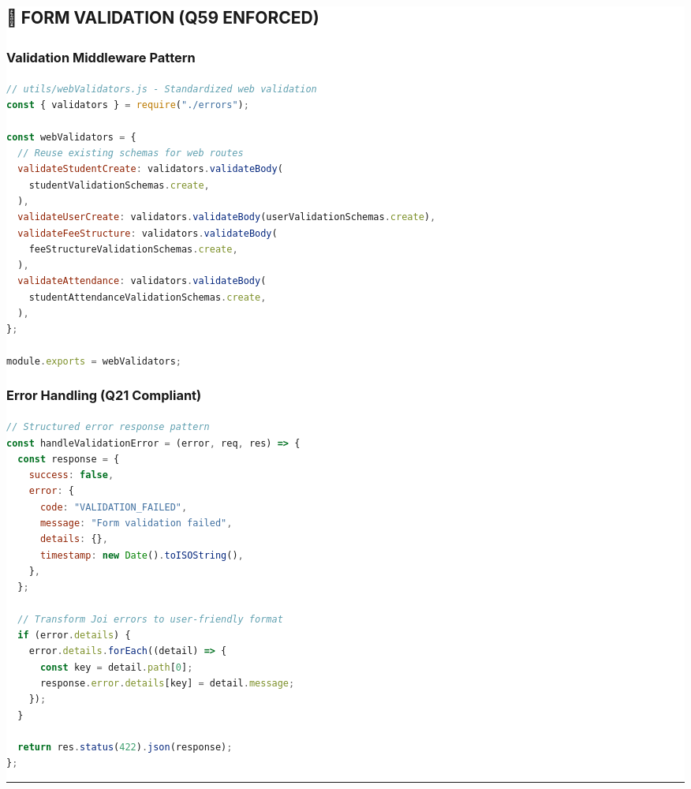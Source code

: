 
## 🔗 **FORM VALIDATION (Q59 ENFORCED)**

### **Validation Middleware Pattern**

```javascript
// utils/webValidators.js - Standardized web validation
const { validators } = require("./errors");

const webValidators = {
  // Reuse existing schemas for web routes
  validateStudentCreate: validators.validateBody(
    studentValidationSchemas.create,
  ),
  validateUserCreate: validators.validateBody(userValidationSchemas.create),
  validateFeeStructure: validators.validateBody(
    feeStructureValidationSchemas.create,
  ),
  validateAttendance: validators.validateBody(
    studentAttendanceValidationSchemas.create,
  ),
};

module.exports = webValidators;
```

### **Error Handling (Q21 Compliant)**

```javascript
// Structured error response pattern
const handleValidationError = (error, req, res) => {
  const response = {
    success: false,
    error: {
      code: "VALIDATION_FAILED",
      message: "Form validation failed",
      details: {},
      timestamp: new Date().toISOString(),
    },
  };

  // Transform Joi errors to user-friendly format
  if (error.details) {
    error.details.forEach((detail) => {
      const key = detail.path[0];
      response.error.details[key] = detail.message;
    });
  }

  return res.status(422).json(response);
};
```

---